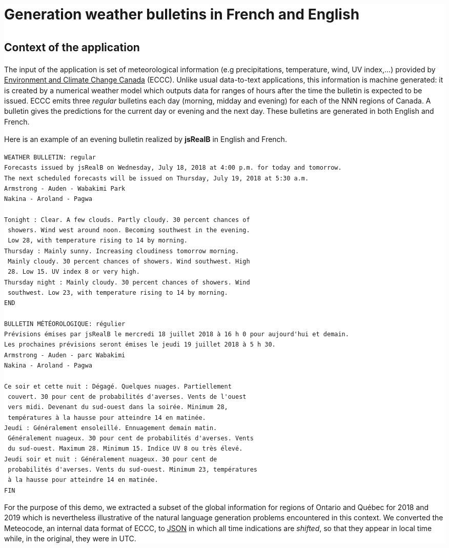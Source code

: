 # Generation weather bulletins in French and English

## Context of the application

The input of the application is set of meteorological information (e.g precipitations, temperature, wind, UV index,...) provided by [Environment and Climate Change Canada](https://www.canada.ca/en/environment-climate-change.html "Environment and Climate Change Canada - Canada.ca") (ECCC). Unlike usual data-to-text applications, this information is machine generated: it is created by a numerical weather model which outputs data for ranges of hours after the time the bulletin is expected to be issued. ECCC emits three *regular* bulletins each day (morning, midday and evening) for each of the NNN regions of Canada. A bulletin gives the predictions for the current day or evening and the next day. These bulletins are generated in both English and French.

Here is an example of an evening bulletin realized by **jsRealB** in English and French.



    WEATHER BULLETIN: regular
    Forecasts issued by jsRealB on Wednesday, July 18, 2018 at 4:00 p.m. for today and tomorrow.
    The next scheduled forecasts will be issued on Thursday, July 19, 2018 at 5:30 a.m.
    Armstrong - Auden - Wabakimi Park
    Nakina - Aroland - Pagwa

    Tonight : Clear. A few clouds. Partly cloudy. 30 percent chances of
     showers. Wind west around noon. Becoming southwest in the evening.
     Low 28, with temperature rising to 14 by morning.
    Thursday : Mainly sunny. Increasing cloudiness tomorrow morning.
     Mainly cloudy. 30 percent chances of showers. Wind southwest. High
     28. Low 15. UV index 8 or very high.
    Thursday night : Mainly cloudy. 30 percent chances of showers. Wind
     southwest. Low 23, with temperature rising to 14 by morning.
    END 

    BULLETIN MÉTÉOROLOGIQUE: régulier
    Prévisions émises par jsRealB le mercredi 18 juillet 2018 à 16 h 0 pour aujourd'hui et demain.
    Les prochaines prévisions seront émises le jeudi 19 juillet 2018 à 5 h 30.
    Armstrong - Auden - parc Wabakimi
    Nakina - Aroland - Pagwa

    Ce soir et cette nuit : Dégagé. Quelques nuages. Partiellement
     couvert. 30 pour cent de probabilités d'averses. Vents de l'ouest
     vers midi. Devenant du sud-ouest dans la soirée. Minimum 28,
     températures à la hausse pour atteindre 14 en matinée.
    Jeudi : Généralement ensoleillé. Ennuagement demain matin.
     Généralement nuageux. 30 pour cent de probabilités d'averses. Vents
     du sud-ouest. Maximum 28. Minimum 15. Indice UV 8 ou très élevé.
    Jeudi soir et nuit : Généralement nuageux. 30 pour cent de
     probabilités d'averses. Vents du sud-ouest. Minimum 23, températures
     à la hausse pour atteindre 14 en matinée.
    FIN 


For the purpose of this demo, we extracted a subset of the global information for regions of Ontario and Québec for 2018 and 2019 which is nevertheless illustrative of the natural language generation problems encountered in this context.  We converted the Meteocode, an internal data format of ECCC, to [JSON](https://www.json.org/json-en.html "JSON") in which all time indications are *shifted*, so that they appear in local time while, in the original, they were in UTC. 
